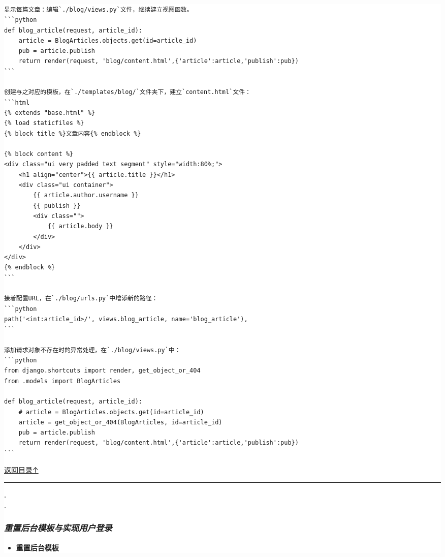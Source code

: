     显示每篇文章：编辑`./blog/views.py`文件，继续建立视图函数。
    ```python
    def blog_article(request, article_id):
        article = BlogArticles.objects.get(id=article_id)
        pub = article.publish
        return render(request, 'blog/content.html',{'article':article,'publish':pub})
    ```

    创建与之对应的模板，在`./templates/blog/`文件夹下，建立`content.html`文件：
    ```html
    {% extends "base.html" %}
    {% load staticfiles %}
    {% block title %}文章内容{% endblock %}

    {% block content %}
    <div class="ui very padded text segment" style="width:80%;">
        <h1 align="center">{{ article.title }}</h1>
        <div class="ui container">
            {{ article.author.username }}
            {{ publish }}
            <div class="">
                {{ article.body }}
            </div>
        </div>
    </div>
    {% endblock %}
    ```
    
    接着配置URL，在`./blog/urls.py`中增添新的路径：
    ```python
    path('<int:article_id>/', views.blog_article, name='blog_article'),
    ```
    
    添加请求对象不存在时的异常处理，在`./blog/views.py`中：
    ```python
    from django.shortcuts import render, get_object_or_404
    from .models import BlogArticles
    
    def blog_article(request, article_id):
        # article = BlogArticles.objects.get(id=article_id)
        article = get_object_or_404(BlogArticles, id=article_id)
        pub = article.publish
        return render(request, 'blog/content.html',{'article':article,'publish':pub})
    ```
    
[返回目录↑](#目录) 

---

.<br>.<br>

### *重置后台模板与实现用户登录*
+ **重置后台模板**
